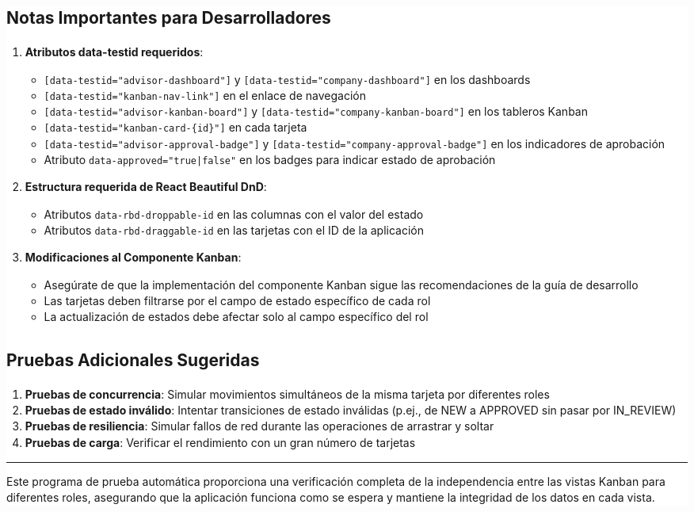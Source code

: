## Notas Importantes para Desarrolladores

1. **Atributos data-testid requeridos**:
   - `[data-testid="advisor-dashboard"]` y `[data-testid="company-dashboard"]` en los dashboards
   - `[data-testid="kanban-nav-link"]` en el enlace de navegación
   - `[data-testid="advisor-kanban-board"]` y `[data-testid="company-kanban-board"]` en los tableros Kanban
   - `[data-testid="kanban-card-{id}"]` en cada tarjeta
   - `[data-testid="advisor-approval-badge"]` y `[data-testid="company-approval-badge"]` en los indicadores de aprobación
   - Atributo `data-approved="true|false"` en los badges para indicar estado de aprobación

2. **Estructura requerida de React Beautiful DnD**:
   - Atributos `data-rbd-droppable-id` en las columnas con el valor del estado
   - Atributos `data-rbd-draggable-id` en las tarjetas con el ID de la aplicación

3. **Modificaciones al Componente Kanban**:
   - Asegúrate de que la implementación del componente Kanban sigue las recomendaciones de la guía de desarrollo
   - Las tarjetas deben filtrarse por el campo de estado específico de cada rol
   - La actualización de estados debe afectar solo al campo específico del rol

## Pruebas Adicionales Sugeridas

1. **Pruebas de concurrencia**: Simular movimientos simultáneos de la misma tarjeta por diferentes roles
2. **Pruebas de estado inválido**: Intentar transiciones de estado inválidas (p.ej., de NEW a APPROVED sin pasar por IN_REVIEW)
3. **Pruebas de resiliencia**: Simular fallos de red durante las operaciones de arrastrar y soltar
4. **Pruebas de carga**: Verificar el rendimiento con un gran número de tarjetas

---

Este programa de prueba automática proporciona una verificación completa de la independencia entre las vistas Kanban para diferentes roles, asegurando que la aplicación funciona como se espera y mantiene la integridad de los datos en cada vista. 